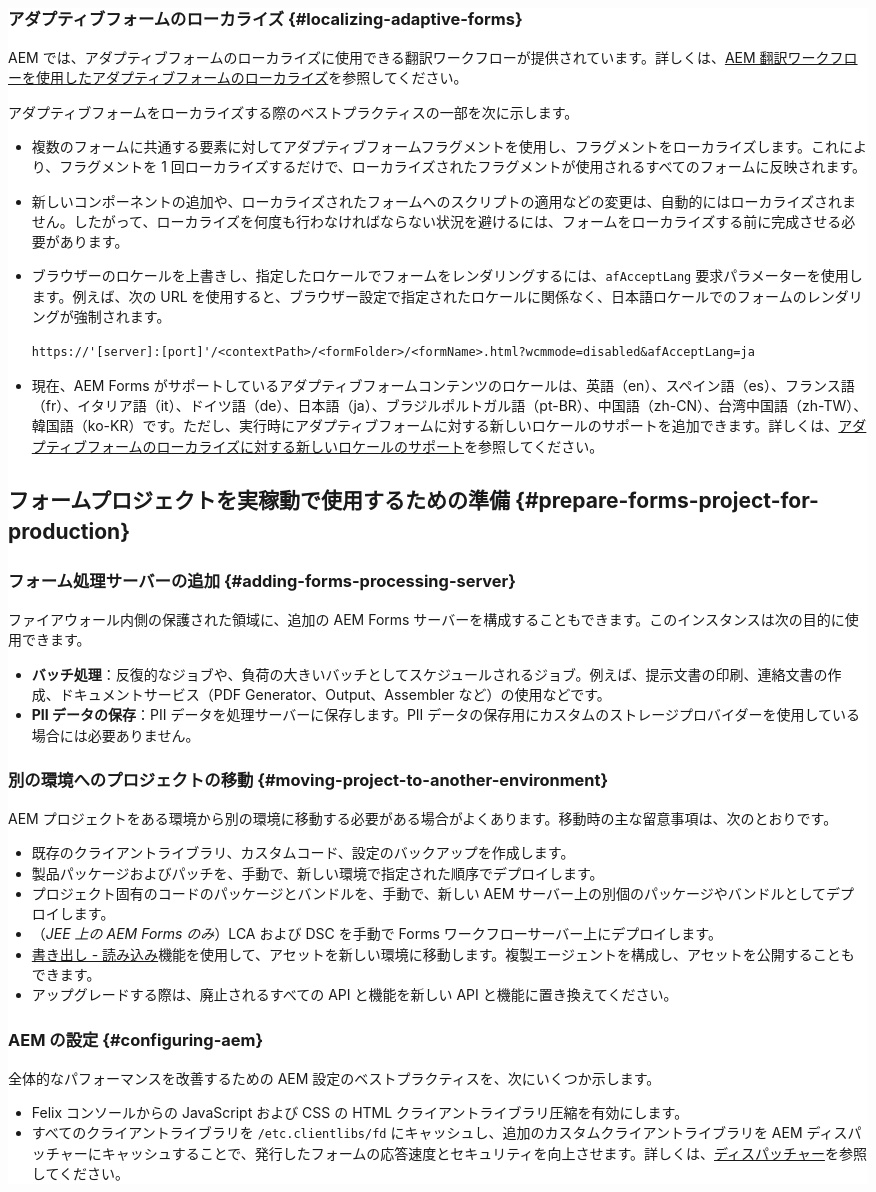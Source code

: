 ### アダプティブフォームのローカライズ {#localizing-adaptive-forms}

AEM では、アダプティブフォームのローカライズに使用できる翻訳ワークフローが提供されています。詳しくは、[AEM 翻訳ワークフローを使用したアダプティブフォームのローカライズ](/help/forms/using/using-aem-translation-workflow-to-localize-adaptive-forms.md)を参照してください。

アダプティブフォームをローカライズする際のベストプラクティスの一部を次に示します。

* 複数のフォームに共通する要素に対してアダプティブフォームフラグメントを使用し、フラグメントをローカライズします。これにより、フラグメントを 1 回ローカライズするだけで、ローカライズされたフラグメントが使用されるすべてのフォームに反映されます。
* 新しいコンポーネントの追加や、ローカライズされたフォームへのスクリプトの適用などの変更は、自動的にはローカライズされません。したがって、ローカライズを何度も行わなければならない状況を避けるには、フォームをローカライズする前に完成させる必要があります。
* ブラウザーのロケールを上書きし、指定したロケールでフォームをレンダリングするには、`afAcceptLang` 要求パラメーターを使用します。例えば、次の URL を使用すると、ブラウザー設定で指定されたロケールに関係なく、日本語ロケールでのフォームのレンダリングが強制されます。

  `https://'[server]:[port]'/<contextPath>/<formFolder>/<formName>.html?wcmmode=disabled&afAcceptLang=ja`

* 現在、AEM Forms がサポートしているアダプティブフォームコンテンツのロケールは、英語（en）、スペイン語（es）、フランス語（fr）、イタリア語（it）、ドイツ語（de）、日本語（ja）、ブラジルポルトガル語（pt-BR）、中国語（zh-CN）、台湾中国語（zh-TW）、韓国語（ko-KR）です。ただし、実行時にアダプティブフォームに対する新しいロケールのサポートを追加できます。詳しくは、[アダプティブフォームのローカライズに対する新しいロケールのサポート](/help/forms/using/supporting-new-language-localization.md)を参照してください。

## フォームプロジェクトを実稼動で使用するための準備 {#prepare-forms-project-for-production}

### フォーム処理サーバーの追加 {#adding-forms-processing-server}

ファイアウォール内側の保護された領域に、追加の AEM Forms サーバーを構成することもできます。このインスタンスは次の目的に使用できます。

* **バッチ処理**：反復的なジョブや、負荷の大きいバッチとしてスケジュールされるジョブ。例えば、提示文書の印刷、連絡文書の作成、ドキュメントサービス（PDF Generator、Output、Assembler など）の使用などです。
* **PII データの保存**：PII データを処理サーバーに保存します。PII データの保存用にカスタムのストレージプロバイダーを使用している場合には必要ありません。

### 別の環境へのプロジェクトの移動 {#moving-project-to-another-environment}

AEM プロジェクトをある環境から別の環境に移動する必要がある場合がよくあります。移動時の主な留意事項は、次のとおりです。

* 既存のクライアントライブラリ、カスタムコード、設定のバックアップを作成します。
* 製品パッケージおよびパッチを、手動で、新しい環境で指定された順序でデプロイします。
* プロジェクト固有のコードのパッケージとバンドルを、手動で、新しい AEM サーバー上の別個のパッケージやバンドルとしてデプロイします。
* （*JEE 上の AEM Forms のみ*）LCA および DSC を手動で Forms ワークフローサーバー上にデプロイします。
* [書き出し - 読み込み](/help/forms/using/import-export-forms-templates.md)機能を使用して、アセットを新しい環境に移動します。複製エージェントを構成し、アセットを公開することもできます。
* アップグレードする際は、廃止されるすべての API と機能を新しい API と機能に置き換えてください。

### AEM の設定 {#configuring-aem}

全体的なパフォーマンスを改善するための AEM 設定のベストプラクティスを、次にいくつか示します。

* Felix コンソールからの JavaScript および CSS の HTML クライアントライブラリ圧縮を有効にします。
* すべてのクライアントライブラリを `/etc.clientlibs/fd` にキャッシュし、追加のカスタムクライアントライブラリを AEM ディスパッチャーにキャッシュすることで、発行したフォームの応答速度とセキュリティを向上させます。詳しくは、[ディスパッチャー](https://experienceleague.adobe.com/docs/experience-manager-dispatcher/using/dispatcher.html?lang=ja)を参照してください。
